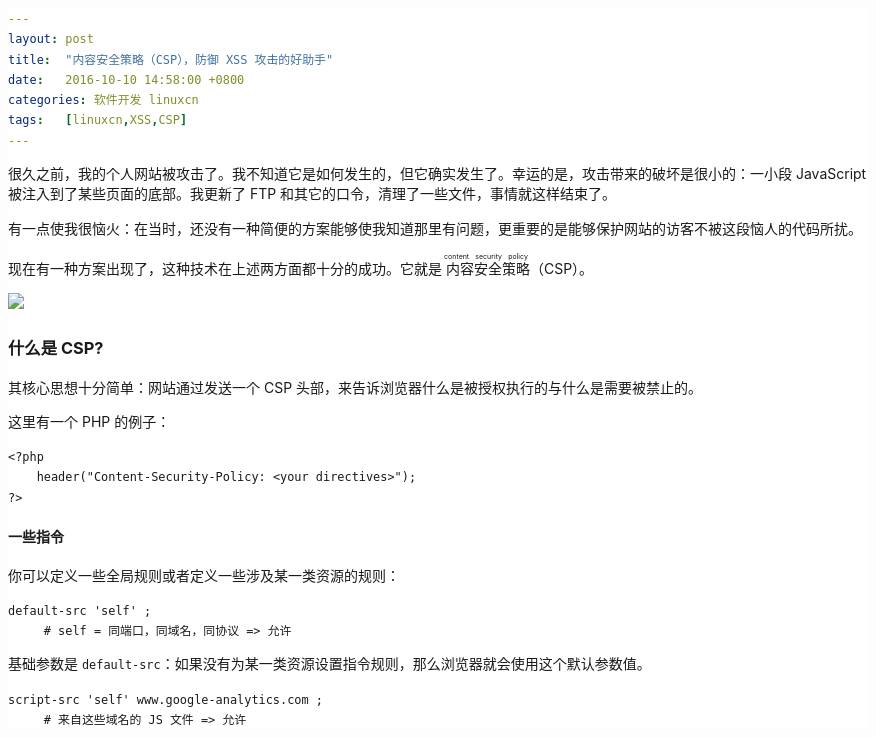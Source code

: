 ```yaml
---
layout: post
title:	"内容安全策略（CSP），防御 XSS 攻击的好助手"
date:	2016-10-10 14:58:00 +0800 
categories:	软件开发 linuxcn 
tags:	[linuxcn,XSS,CSP]
---
```



很久之前，我的个人网站被攻击了。我不知道它是如何发生的，但它确实发生了。幸运的是，攻击带来的破坏是很小的：一小段 JavaScript 被注入到了某些页面的底部。我更新了 FTP 和其它的口令，清理了一些文件，事情就这样结束了。


有一点使我很恼火：在当时，还没有一种简便的方案能够使我知道那里有问题，更重要的是能够保护网站的访客不被这段恼人的代码所扰。


现在有一种方案出现了，这种技术在上述两方面都十分的成功。它就是<ruby> 内容安全策略 <rp>  （ </rp> <rt>  content security policy </rt> <rp>  ） </rp></ruby>（CSP）。


![](/Asserts/Images/album/201610/10/145649v0q1bm2a406wmkwq.png)


### 什么是 CSP?


其核心思想十分简单：网站通过发送一个 CSP 头部，来告诉浏览器什么是被授权执行的与什么是需要被禁止的。


这里有一个 PHP 的例子：



```
<?php
    header("Content-Security-Policy: <your directives>");
?>

```

#### 一些指令


你可以定义一些全局规则或者定义一些涉及某一类资源的规则：



```
default-src 'self' ;
     # self = 同端口，同域名，同协议 => 允许

```

基础参数是 `default-src`：如果没有为某一类资源设置指令规则，那么浏览器就会使用这个默认参数值。



```
script-src 'self' www.google-analytics.com ;
     # 来自这些域名的 JS 文件 => 允许

```
